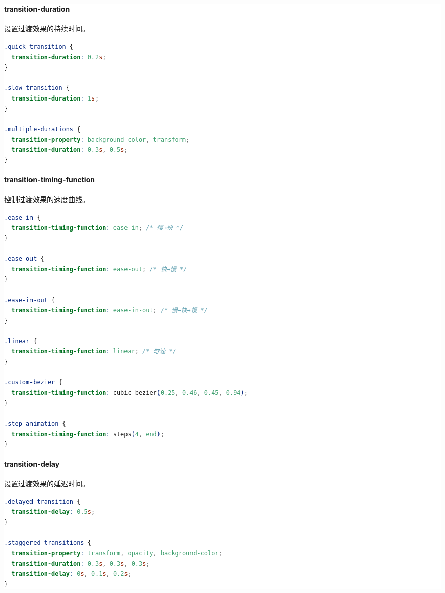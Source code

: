 #### transition-duration
设置过渡效果的持续时间。

```css
.quick-transition {
  transition-duration: 0.2s;
}

.slow-transition {
  transition-duration: 1s;
}

.multiple-durations {
  transition-property: background-color, transform;
  transition-duration: 0.3s, 0.5s;
}
```

#### transition-timing-function
控制过渡效果的速度曲线。

```css
.ease-in {
  transition-timing-function: ease-in; /* 慢→快 */
}

.ease-out {
  transition-timing-function: ease-out; /* 快→慢 */
}

.ease-in-out {
  transition-timing-function: ease-in-out; /* 慢→快→慢 */
}

.linear {
  transition-timing-function: linear; /* 匀速 */
}

.custom-bezier {
  transition-timing-function: cubic-bezier(0.25, 0.46, 0.45, 0.94);
}

.step-animation {
  transition-timing-function: steps(4, end);
}
```

#### transition-delay
设置过渡效果的延迟时间。

```css
.delayed-transition {
  transition-delay: 0.5s;
}

.staggered-transitions {
  transition-property: transform, opacity, background-color;
  transition-duration: 0.3s, 0.3s, 0.3s;
  transition-delay: 0s, 0.1s, 0.2s;
}
```
